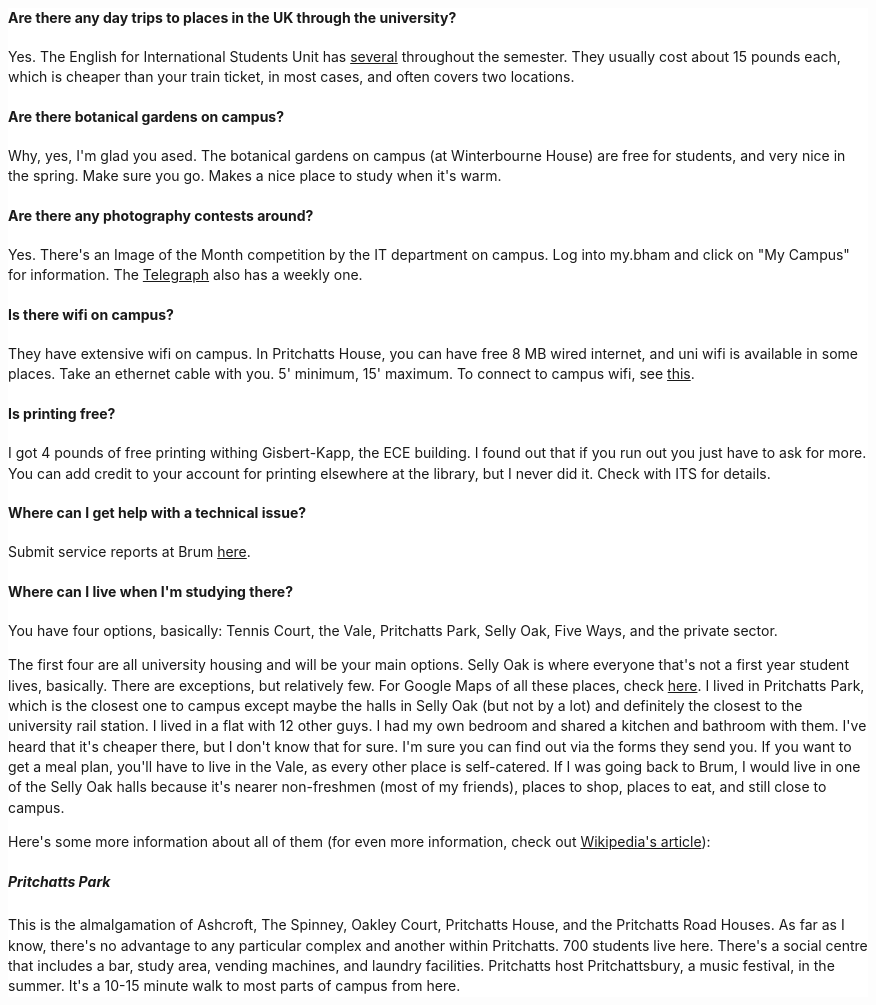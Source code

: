 #### Are there any day trips to places in the UK through the university?

Yes. The English for International Students Unit has [several](http://www.eisu.bham.ac.uk/daytrips.shtml) throughout the semester. They usually cost about 15 pounds each, which is cheaper than your train ticket, in most cases, and often covers two locations.

#### Are there botanical gardens on campus?

Why, yes, I'm glad you ased. The botanical gardens on campus (at Winterbourne House) are free for students, and very nice in the spring. Make sure you go. Makes a nice place to study when it's warm.

#### Are there any photography contests around?

Yes. There's an Image of the Month competition by the IT department on campus. Log into my.bham and click on "My Campus" for information.
The [Telegraph](http://www.telegraph.co.uk/travel/hubs/thebigpicture/) also has a weekly one.

#### Is there wifi on campus?

They have extensive wifi on campus. In Pritchatts House, you can have free 8 MB wired internet, and uni wifi is available in some places. Take an ethernet cable with you. 5' minimum, 15' maximum. To connect to campus wifi, see [this](http://www.wireless.bham.ac.uk/start/configuration/).

#### Is printing free?

I got 4 pounds of free printing withing Gisbert-Kapp, the ECE building. I found out that if you run out you just have to ask for more. You can add credit to your account for printing elsewhere at the library, but I never did it. Check with ITS for details.

#### Where can I get help with a technical issue?

Submit service reports at Brum [here](https://universityofbirmingham.service-now.com/).

#### Where can I live when I'm studying there?

You have four options, basically: Tennis Court, the Vale, Pritchatts Park, Selly Oak, Five Ways, and the private sector.

The first four are all university housing and will be your main options. Selly Oak is where everyone that's not a first year student lives, basically. There are exceptions, but relatively few. For Google Maps of all these places, check [here](http://www.birmingham.ac.uk/community/campus/explore.aspx).  I lived in Pritchatts Park, which is the closest one to campus except maybe the halls in Selly Oak (but not by a lot) and definitely the closest to the university rail station. I lived in a flat with 12 other guys. I had my own bedroom and shared a kitchen and bathroom with them. I've heard that it's cheaper there, but I don't know that for sure. I'm sure you can find out via the forms they send you. If you want to get a meal plan, you'll have to live in the Vale, as every other place is self-catered. If I was going back to Brum, I would live in one of the Selly Oak halls because it's nearer non-freshmen (most of my friends), places to shop, places to eat, and still close to campus.

Here's some more information about all of them (for even more information, check out [Wikipedia's article](http://en.wikipedia.org/wiki/University_of_Birmingham#Housing)):

##### Pritchatts Park
This is the almalgamation of Ashcroft, The Spinney, Oakley Court, Pritchatts House, and the Pritchatts Road Houses. As far as I know, there's no advantage to any particular complex and another within Pritchatts. 700 students live here. There's a social centre that includes a bar, study area, vending machines, and laundry facilities. Pritchatts host Pritchattsbury, a music festival, in the summer.  It's a 10-15 minute walk to most parts of campus from here.
